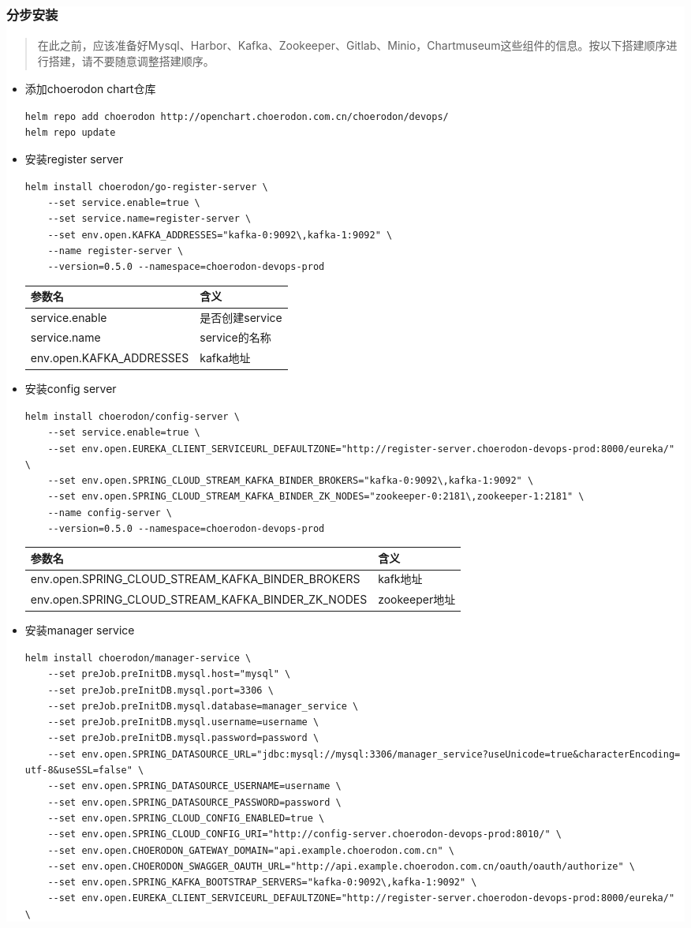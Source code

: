 ### 分步安装

<blockquote class="warning">
在此之前，应该准备好Mysql、Harbor、Kafka、Zookeeper、Gitlab、Minio，Chartmuseum这些组件的信息。按以下搭建顺序进行搭建，请不要随意调整搭建顺序。
</blockquote>

- 添加choerodon chart仓库

    ```
    helm repo add choerodon http://openchart.choerodon.com.cn/choerodon/devops/
    helm repo update
    ```
- 安装register server
  
    ```
    helm install choerodon/go-register-server \
        --set service.enable=true \
        --set service.name=register-server \
        --set env.open.KAFKA_ADDRESSES="kafka-0:9092\,kafka-1:9092" \
        --name register-server \
        --version=0.5.0 --namespace=choerodon-devops-prod
    ```
    参数名 | 含义 
    --- |  --- 
    service.enable|是否创建service
    service.name|service的名称
    env.open.KAFKA_ADDRESSES|kafka地址

- 安装config server

    ```
    helm install choerodon/config-server \
        --set service.enable=true \
        --set env.open.EUREKA_CLIENT_SERVICEURL_DEFAULTZONE="http://register-server.choerodon-devops-prod:8000/eureka/" \
        --set env.open.SPRING_CLOUD_STREAM_KAFKA_BINDER_BROKERS="kafka-0:9092\,kafka-1:9092" \
        --set env.open.SPRING_CLOUD_STREAM_KAFKA_BINDER_ZK_NODES="zookeeper-0:2181\,zookeeper-1:2181" \
        --name config-server \
        --version=0.5.0 --namespace=choerodon-devops-prod
    ```
    参数名 | 含义 
    --- |  --- 
    env.open.SPRING_CLOUD_STREAM_KAFKA_BINDER_BROKERS|kafk地址
    env.open.SPRING_CLOUD_STREAM_KAFKA_BINDER_ZK_NODES|zookeeper地址

- 安装manager service

    ```
    helm install choerodon/manager-service \
        --set preJob.preInitDB.mysql.host="mysql" \
        --set preJob.preInitDB.mysql.port=3306 \
        --set preJob.preInitDB.mysql.database=manager_service \
        --set preJob.preInitDB.mysql.username=username \
        --set preJob.preInitDB.mysql.password=password \
        --set env.open.SPRING_DATASOURCE_URL="jdbc:mysql://mysql:3306/manager_service?useUnicode=true&characterEncoding=utf-8&useSSL=false" \
        --set env.open.SPRING_DATASOURCE_USERNAME=username \
        --set env.open.SPRING_DATASOURCE_PASSWORD=password \
        --set env.open.SPRING_CLOUD_CONFIG_ENABLED=true \
        --set env.open.SPRING_CLOUD_CONFIG_URI="http://config-server.choerodon-devops-prod:8010/" \
        --set env.open.CHOERODON_GATEWAY_DOMAIN="api.example.choerodon.com.cn" \
        --set env.open.CHOERODON_SWAGGER_OAUTH_URL="http://api.example.choerodon.com.cn/oauth/oauth/authorize" \
        --set env.open.SPRING_KAFKA_BOOTSTRAP_SERVERS="kafka-0:9092\,kafka-1:9092" \
        --set env.open.EUREKA_CLIENT_SERVICEURL_DEFAULTZONE="http://register-server.choerodon-devops-prod:8000/eureka/" \